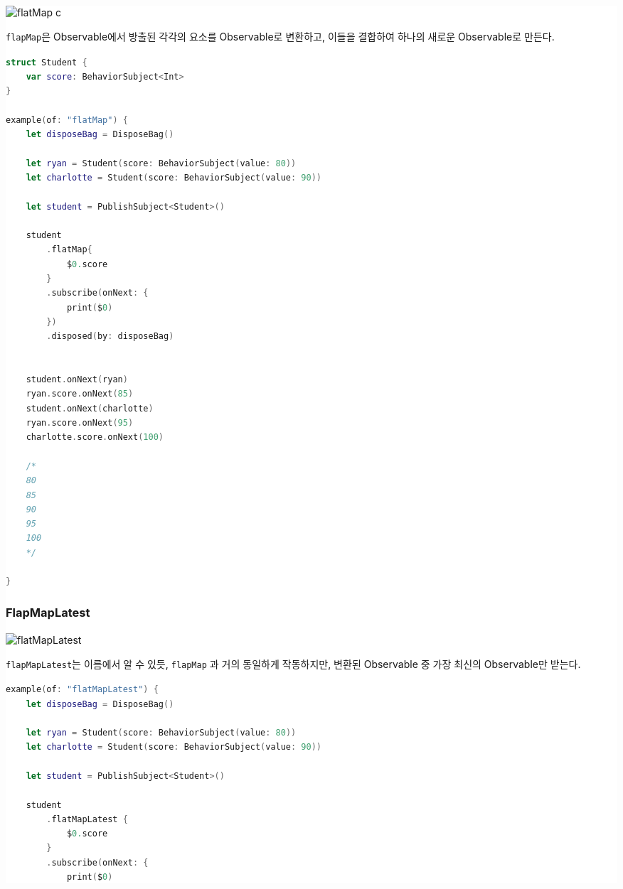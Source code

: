 <img width="640" alt="flatMap c" src="https://user-images.githubusercontent.com/48352065/99904721-3b25ed00-2d10-11eb-89c5-8e784ed057d0.png">

`flapMap`은 Observable에서 방출된 각각의 요소를 Observable로 변환하고, 이들을 결합하여 하나의 새로운 Observable로 만든다.

```swift
struct Student {
    var score: BehaviorSubject<Int>
}

example(of: "flatMap") {
    let disposeBag = DisposeBag()
   
    let ryan = Student(score: BehaviorSubject(value: 80))
    let charlotte = Student(score: BehaviorSubject(value: 90))
    
    let student = PublishSubject<Student>()
    
    student
        .flatMap{
            $0.score
        }
        .subscribe(onNext: {
            print($0)
        })
        .disposed(by: disposeBag)
    
   
    student.onNext(ryan)  
    ryan.score.onNext(85)   
    student.onNext(charlotte)   
    ryan.score.onNext(95)   
    charlotte.score.onNext(100) 

	/*
	80
	85
	90
	95
	100
	*/
    
}
```

### FlapMapLatest

<img width="640" alt="flatMapLatest" src="https://user-images.githubusercontent.com/48352065/99904720-39f4c000-2d10-11eb-8f1e-fa38e74f8001.png">

`flapMapLatest`는 이름에서 알 수 있듯, `flapMap` 과 거의 동일하게 작동하지만, 변환된 Observable 중 가장 최신의 Observable만 받는다.

```swift
example(of: "flatMapLatest") {
    let disposeBag = DisposeBag()
    
    let ryan = Student(score: BehaviorSubject(value: 80))
    let charlotte = Student(score: BehaviorSubject(value: 90))
    
    let student = PublishSubject<Student>()
    
    student
        .flatMapLatest {
            $0.score
        }
        .subscribe(onNext: {
            print($0)
```